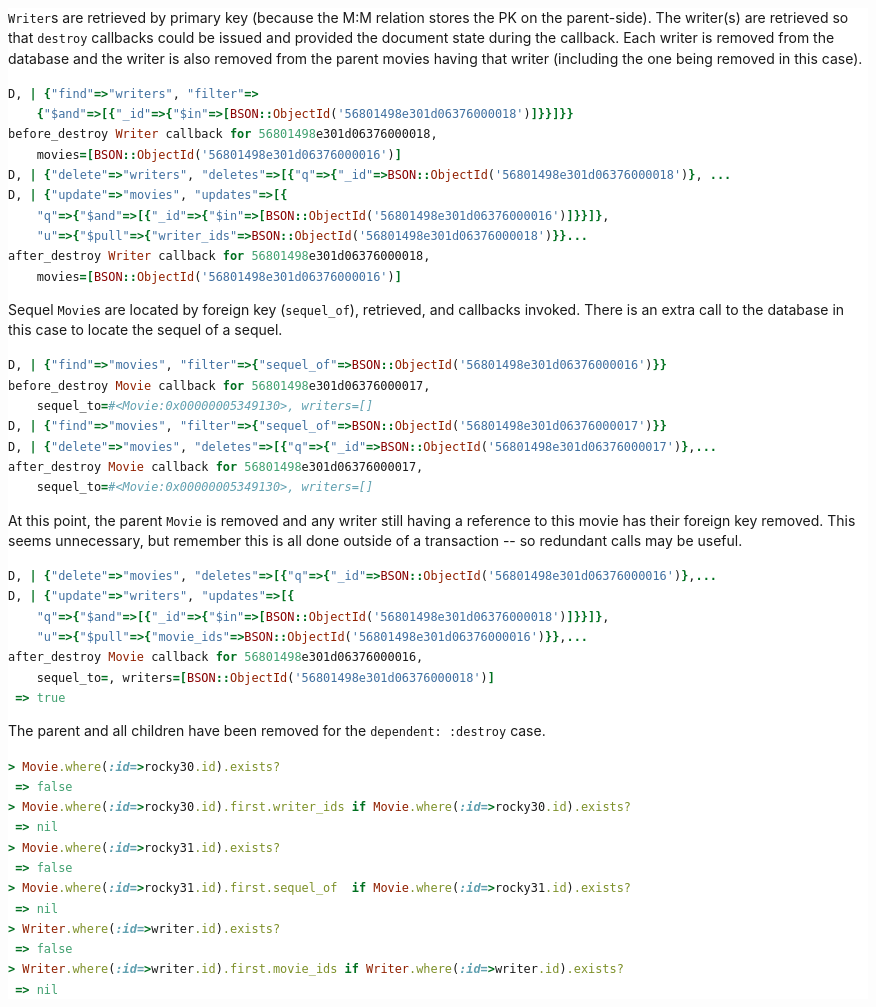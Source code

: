 `Writer`s are retrieved by primary key (because the M:M relation stores the
PK on the parent-side). The writer(s) are retrieved so that `destroy`
callbacks could be issued and provided the document state during the
callback. Each writer is removed from the database and the writer is 
also removed from the parent movies having that writer (including the 
one being removed in this case).

```ruby
D, | {"find"=>"writers", "filter"=>
    {"$and"=>[{"_id"=>{"$in"=>[BSON::ObjectId('56801498e301d06376000018')]}}]}}
before_destroy Writer callback for 56801498e301d06376000018, 
    movies=[BSON::ObjectId('56801498e301d06376000016')]
D, | {"delete"=>"writers", "deletes"=>[{"q"=>{"_id"=>BSON::ObjectId('56801498e301d06376000018')}, ...
D, | {"update"=>"movies", "updates"=>[{
    "q"=>{"$and"=>[{"_id"=>{"$in"=>[BSON::ObjectId('56801498e301d06376000016')]}}]}, 
    "u"=>{"$pull"=>{"writer_ids"=>BSON::ObjectId('56801498e301d06376000018')}}...
after_destroy Writer callback for 56801498e301d06376000018, 
    movies=[BSON::ObjectId('56801498e301d06376000016')]
```

Sequel `Movie`s are located by foreign key (`sequel_of`), retrieved, and callbacks invoked.
There is an extra call to the database in this case to locate the sequel of a sequel.

```ruby
D, | {"find"=>"movies", "filter"=>{"sequel_of"=>BSON::ObjectId('56801498e301d06376000016')}}
before_destroy Movie callback for 56801498e301d06376000017, 
    sequel_to=#<Movie:0x00000005349130>, writers=[]
D, | {"find"=>"movies", "filter"=>{"sequel_of"=>BSON::ObjectId('56801498e301d06376000017')}}
D, | {"delete"=>"movies", "deletes"=>[{"q"=>{"_id"=>BSON::ObjectId('56801498e301d06376000017')},...
after_destroy Movie callback for 56801498e301d06376000017, 
    sequel_to=#<Movie:0x00000005349130>, writers=[]
```

At this point, the parent `Movie` is removed and any writer still having a reference to this 
movie has their foreign key removed. This seems unnecessary, but remember this is all done 
outside of a transaction -- so redundant calls may be useful.

```ruby
D, | {"delete"=>"movies", "deletes"=>[{"q"=>{"_id"=>BSON::ObjectId('56801498e301d06376000016')},...
D, | {"update"=>"writers", "updates"=>[{
    "q"=>{"$and"=>[{"_id"=>{"$in"=>[BSON::ObjectId('56801498e301d06376000018')]}}]}, 
    "u"=>{"$pull"=>{"movie_ids"=>BSON::ObjectId('56801498e301d06376000016')}},...
after_destroy Movie callback for 56801498e301d06376000016, 
    sequel_to=, writers=[BSON::ObjectId('56801498e301d06376000018')]
 => true 
```

The parent and all children have been removed for the `dependent: :destroy` case.

```ruby
> Movie.where(:id=>rocky30.id).exists?
 => false 
> Movie.where(:id=>rocky30.id).first.writer_ids if Movie.where(:id=>rocky30.id).exists?
 => nil 
> Movie.where(:id=>rocky31.id).exists?
 => false 
> Movie.where(:id=>rocky31.id).first.sequel_of  if Movie.where(:id=>rocky31.id).exists?
 => nil 
> Writer.where(:id=>writer.id).exists?
 => false 
> Writer.where(:id=>writer.id).first.movie_ids if Writer.where(:id=>writer.id).exists?
 => nil 
```
